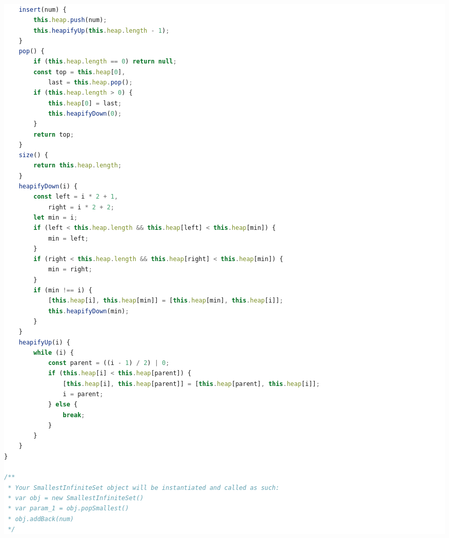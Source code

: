 ```javascript
	insert(num) {
		this.heap.push(num);
		this.heapifyUp(this.heap.length - 1);
	}
	pop() {
		if (this.heap.length == 0) return null;
		const top = this.heap[0],
			last = this.heap.pop();
		if (this.heap.length > 0) {
			this.heap[0] = last;
			this.heapifyDown(0);
		}
		return top;
	}
	size() {
		return this.heap.length;
	}
	heapifyDown(i) {
		const left = i * 2 + 1,
			right = i * 2 + 2;
		let min = i;
		if (left < this.heap.length && this.heap[left] < this.heap[min]) {
			min = left;
		}
		if (right < this.heap.length && this.heap[right] < this.heap[min]) {
			min = right;
		}
		if (min !== i) {
			[this.heap[i], this.heap[min]] = [this.heap[min], this.heap[i]];
			this.heapifyDown(min);
		}
	}
	heapifyUp(i) {
		while (i) {
			const parent = ((i - 1) / 2) | 0;
			if (this.heap[i] < this.heap[parent]) {
				[this.heap[i], this.heap[parent]] = [this.heap[parent], this.heap[i]];
				i = parent;
			} else {
				break;
			}
		}
	}
}

/**
 * Your SmallestInfiniteSet object will be instantiated and called as such:
 * var obj = new SmallestInfiniteSet()
 * var param_1 = obj.popSmallest()
 * obj.addBack(num)
 */
```
